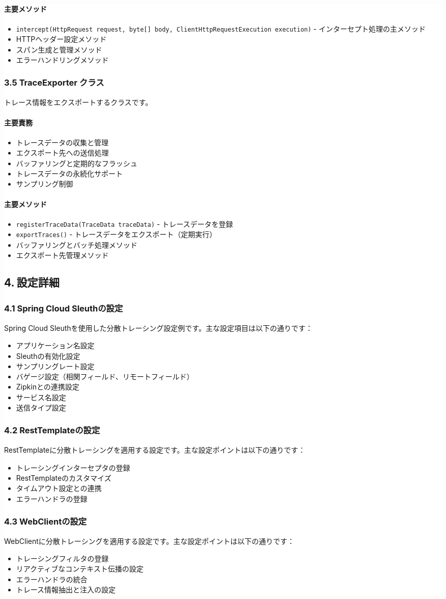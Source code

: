 #### 主要メソッド
- `intercept(HttpRequest request, byte[] body, ClientHttpRequestExecution execution)` - インターセプト処理の主メソッド
- HTTPヘッダー設定メソッド
- スパン生成と管理メソッド
- エラーハンドリングメソッド

### 3.5 TraceExporter クラス

トレース情報をエクスポートするクラスです。

#### 主要責務
- トレースデータの収集と管理
- エクスポート先への送信処理
- バッファリングと定期的なフラッシュ
- トレースデータの永続化サポート
- サンプリング制御

#### 主要メソッド
- `registerTraceData(TraceData traceData)` - トレースデータを登録
- `exportTraces()` - トレースデータをエクスポート（定期実行）
- バッファリングとバッチ処理メソッド
- エクスポート先管理メソッド

## 4. 設定詳細

### 4.1 Spring Cloud Sleuthの設定

Spring Cloud Sleuthを使用した分散トレーシング設定例です。主な設定項目は以下の通りです：

- アプリケーション名設定
- Sleuthの有効化設定
- サンプリングレート設定
- バゲージ設定（相関フィールド、リモートフィールド）
- Zipkinとの連携設定
- サービス名設定
- 送信タイプ設定

### 4.2 RestTemplateの設定

RestTemplateに分散トレーシングを適用する設定です。主な設定ポイントは以下の通りです：

- トレーシングインターセプタの登録
- RestTemplateのカスタマイズ
- タイムアウト設定との連携
- エラーハンドラの登録

### 4.3 WebClientの設定

WebClientに分散トレーシングを適用する設定です。主な設定ポイントは以下の通りです：

- トレーシングフィルタの登録
- リアクティブなコンテキスト伝播の設定
- エラーハンドラの統合
- トレース情報抽出と注入の設定
